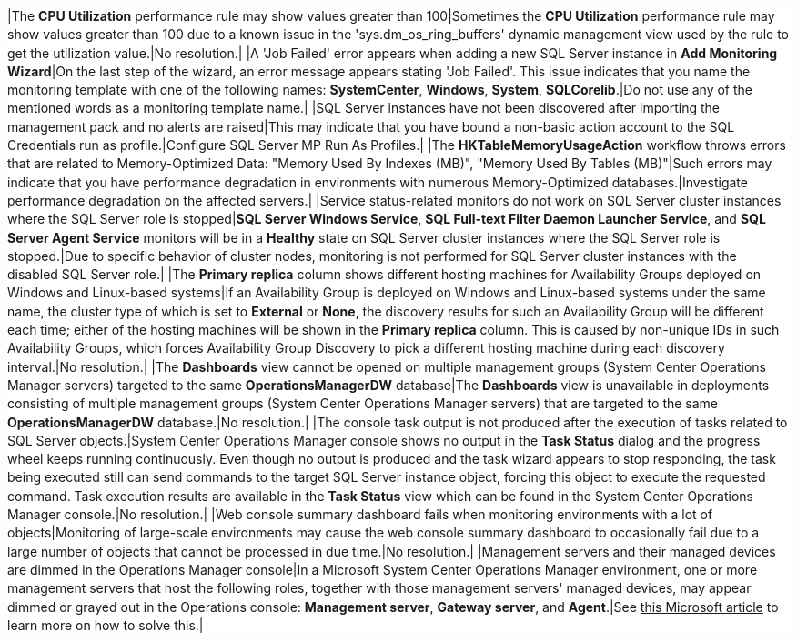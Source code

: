 |The **CPU Utilization** performance rule may show values greater than 100|Sometimes the **CPU Utilization** performance rule may show values greater than 100 due to a known issue in the 'sys.dm_os_ring_buffers' dynamic management view used by the rule to get the utilization value.|No resolution.|
|A 'Job Failed' error appears when adding a new SQL Server instance in **Add Monitoring Wizard**|On the last step of the wizard, an error message appears stating 'Job Failed'. This issue indicates that you name the monitoring template with one of the following names: **SystemCenter**, **Windows**, **System**, **SQLCorelib**.|Do not use any of the mentioned words as a monitoring template name.|
|SQL Server instances have not been discovered after importing the management pack and no alerts are raised|This may indicate that you have bound a non-basic action account to the SQL Credentials run as profile.|Configure SQL Server MP Run As Profiles.|
|The **HKTableMemoryUsageAction** workflow throws errors that are related to Memory-Optimized Data: "Memory Used By Indexes (MB)", "Memory Used By Tables (MB)"|Such errors may indicate that you have performance degradation in environments with numerous Memory-Optimized databases.|Investigate performance degradation on the affected servers.|
|Service status-related monitors do not work on SQL Server cluster instances where the SQL Server role is stopped|**SQL Server Windows Service**, **SQL Full-text Filter Daemon Launcher Service**, and **SQL Server Agent Service** monitors will be in a **Healthy** state on SQL Server cluster instances where the SQL Server role is stopped.|Due to specific behavior of cluster nodes, monitoring is not performed for SQL Server cluster instances with the disabled SQL Server role.|
|The **Primary replica** column shows different hosting machines for Availability Groups deployed on Windows and Linux-based systems|If an Availability Group is deployed on Windows and Linux-based systems under the same name, the cluster type of which is set to **External** or **None**, the discovery results for such an Availability Group will be different each time; either of the hosting machines will be shown in the **Primary replica** column. This is caused by non-unique IDs in such Availability Groups, which forces Availability Group Discovery to pick a different hosting machine during each discovery interval.|No resolution.|
|The **Dashboards** view cannot be opened on multiple management groups (System Center Operations Manager servers) targeted to the same **OperationsManagerDW** database|The **Dashboards** view is unavailable in deployments consisting of multiple management groups (System Center Operations Manager servers) that are targeted to the same **OperationsManagerDW** database.|No resolution.|
|The console task output is not produced after the execution of tasks related to SQL Server objects.|System Center Operations Manager console shows no output in the **Task Status** dialog and the progress wheel keeps running continuously. Even though no output is produced and the task wizard appears to stop responding, the task being executed still can send commands to the target SQL Server instance object, forcing this object to execute the requested command. Task execution results are available in the **Task Status** view which can be found in the System Center Operations Manager console.|No resolution.|
|Web console summary dashboard fails when monitoring environments with a lot of objects|Monitoring of large-scale environments may cause the web console summary dashboard to occasionally fail due to a large number of objects that cannot be processed in due time.|No resolution.|
|Management servers and their managed devices are dimmed in the Operations Manager console|In a Microsoft System Center Operations Manager environment, one or more management servers that host the following roles, together with those management servers' managed devices, may appear dimmed or grayed out in the Operations console: **Management server**, **Gateway server**, and **Agent**.|See [this Microsoft article](/troubleshoot/system-center/scom/management-servers-devices-dimmed) to learn more on how to solve this.|
